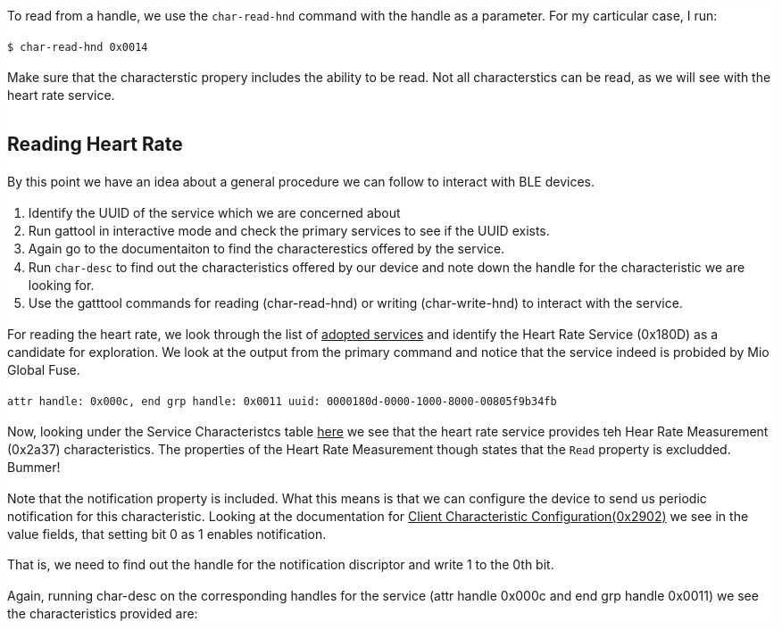 To read from a handle, we use the `char-read-hnd` command with the handle as a parameter. For my carticular case, I run:

    $ char-read-hnd 0x0014

Make sure that the characterstic propery includes the ability to be read. Not all characterstics can be read, as we will see with the heart rate service.


## Reading Heart Rate

By this point we have an idea about a general procedure we can follow to interact with BLE devices. 

  1. Identify the UUID of the service which we are concerned about
  2. Run gattool in interactive mode and check the primary services to  see if the UUID exists.
  3. Again go to the documentaiton to find the characterestics offered by the service.
  4. Run `char-desc` to find out the characteristics offered by our device and note down the handle for the characteristic we are looking for.
  5. Use the gatttool commands for reading (char-read-hnd) or writing (char-write-hnd) to interact with the service. 

For reading the heart rate, we look through the list of [adopted services](https://developer.bluetooth.org/gatt/services/Pages/ServicesHome.aspx) and identify the Heart Rate Service (0x180D) as a candidate for exploration. We look at the output from the primary command and notice that the service indeed is probided by Mio Global Fuse.

    attr handle: 0x000c, end grp handle: 0x0011 uuid: 0000180d-0000-1000-8000-00805f9b34fb

Now, looking under the Service Characteristcs table [here](https://developer.bluetooth.org/gatt/services/Pages/ServiceViewer.aspx?u=org.bluetooth.service.heart_rate.xml) we see that the heart rate service provides teh Hear Rate Measurement (0x2a37) characteristics. The properties of the Heart Rate Measurement though states that the `Read` property is excludded. Bummer!

Note that the notification property is included. What this means is that we can configure the device to send us periodic notification for this characteristic. Looking at the documentation for [Client Characteristic Configuration(0x2902)](https://developer.bluetooth.org/gatt/descriptors/Pages/DescriptorViewer.aspx?u=org.bluetooth.descriptor.gatt.client_characteristic_configuration.xml) we see in the value fields, that setting bit 0 as 1 enables notification.

That is, we need to find out the handle for the notification discriptor and write 1 to the 0th bit.

Again, running char-desc on the corresponding handles for the service (attr handle 0x000c and end grp handle 0x0011) we see the characteristics provided are: